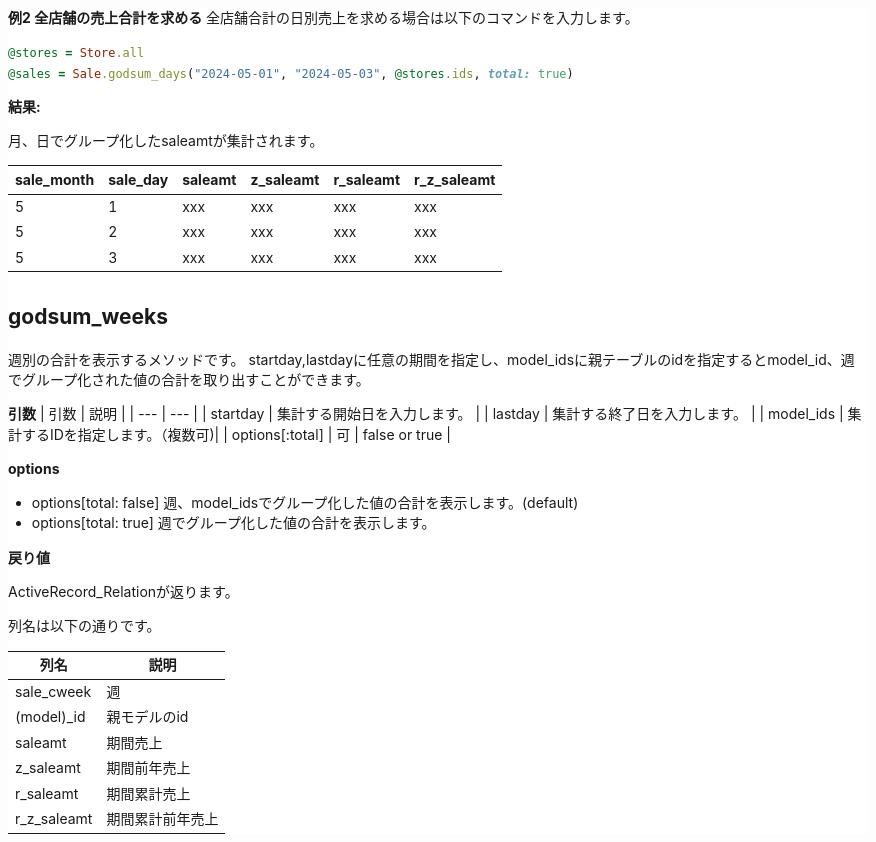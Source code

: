 **例2 全店舗の売上合計を求める**
全店舗合計の日別売上を求める場合は以下のコマンドを入力します。

```ruby
@stores = Store.all
@sales = Sale.godsum_days("2024-05-01", "2024-05-03", @stores.ids, total: true)
```

**結果:** 

月、日でグループ化したsaleamtが集計されます。

| sale\_month | sale\_day | saleamt | z\_saleamt | r\_saleamt | r\_z\_saleamt |
|---|---|---|---|---|---|
| 5 | 1 | xxx | xxx | xxx | xxx |
| 5 | 2 | xxx | xxx | xxx | xxx |
| 5 | 3 | xxx | xxx | xxx | xxx |

## godsum\_weeks
週別の合計を表示するメソッドです。
startday,lastdayに任意の期間を指定し、model_idsに親テーブルのidを指定するとmodel_id、週でグループ化された値の合計を取り出すことができます。

**引数**
| 引数 | 説明 |
| --- | --- |
| startday | 集計する開始日を入力します。 |
| lastday  | 集計する終了日を入力します。 |
| model\_ids | 集計するIDを指定します。（複数可)|
| options[:total] | 可 | false or true |

**options**

- options[total: false] 週、model\_idsでグループ化した値の合計を表示します。(default)
- options[total: true] 週でグループ化した値の合計を表示します。

**戻り値**

ActiveRecord\_Relationが返ります。

列名は以下の通りです。

| 列名 | 説明 |
| --- | --- |
| sale\_cweek | 週 |
| (model)\_id | 親モデルのid |
| saleamt | 期間売上 |
| z\_saleamt | 期間前年売上 |
| r\_saleamt | 期間累計売上 |
| r\_z\_saleamt | 期間累計前年売上 |
